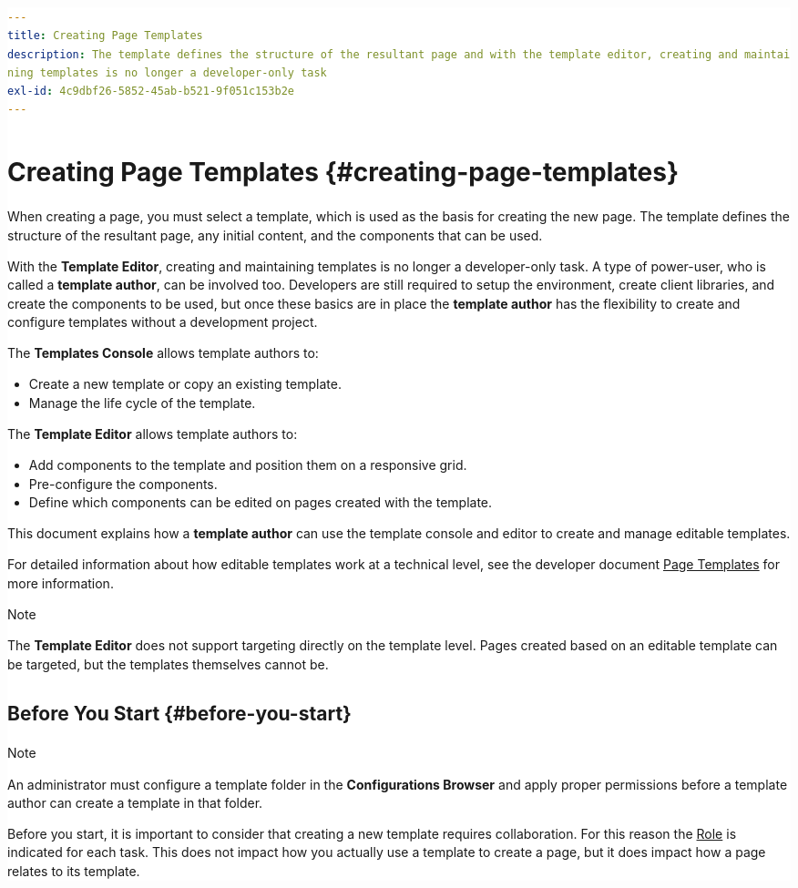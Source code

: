```yaml
---
title: Creating Page Templates
description: The template defines the structure of the resultant page and with the template editor, creating and maintaining templates is no longer a developer-only task
exl-id: 4c9dbf26-5852-45ab-b521-9f051c153b2e
---
```

# Creating Page Templates {#creating-page-templates}

When creating a page, you must select a template, which is used as the basis for creating the new page. The template defines the structure of the resultant page, any initial content, and the components that can be used.

With the **Template Editor**, creating and maintaining templates is no longer a developer-only task. A type of power-user, who is called a **template author**, can be involved too. Developers are still required to setup the environment, create client libraries, and create the components to be used, but once these basics are in place the **template author** has the flexibility to create and configure templates without a development project.

The **Templates Console** allows template authors to:

* Create a new template or copy an existing template.
* Manage the life cycle of the template.

The **Template Editor** allows template authors to:

* Add components to the template and position them on a responsive grid.
* Pre-configure the components.
* Define which components can be edited on pages created with the template.

This document explains how a **template author** can use the template console and editor to create and manage editable templates.

For detailed information about how editable templates work at a technical level, see the developer document [Page Templates](/help/implementing/developing/components/templates.md) for more information.

>[!NOTE]
>
>The **Template Editor** does not support targeting directly on the template level. Pages created based on an editable template can be targeted, but the templates themselves cannot be.

## Before You Start {#before-you-start}

>[!NOTE]
>
>An administrator must configure a template folder in the **Configurations Browser** and apply proper permissions before a template author can create a template in that folder.

Before you start, it is important to consider that creating a new template requires collaboration. For this reason the [Role](#roles) is indicated for each task. This does not impact how you actually use a template to create a page, but it does impact how a page relates to its template.
